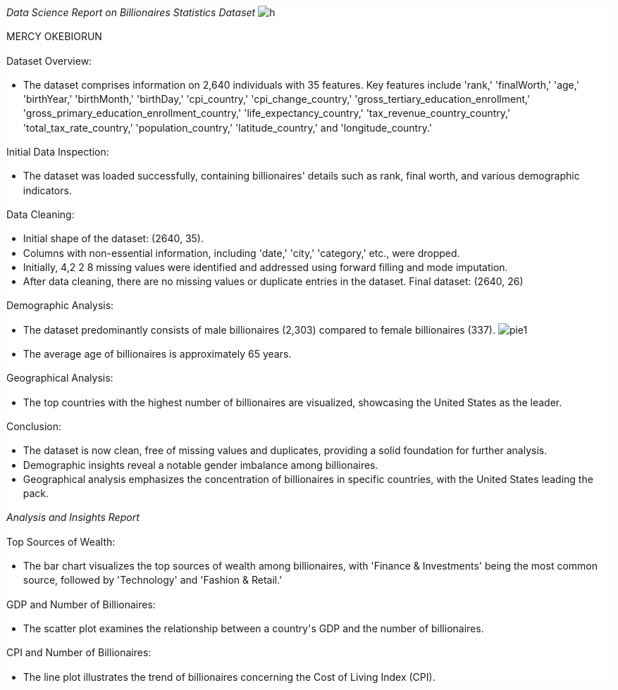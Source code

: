 *Data Science Report on Billionaires Statistics Dataset*
![h](https://github.com/kikibyt/-Report-on-Billionaires-Statistics-Dataset-2023/assets/127496130/46537512-6cd5-4957-9d4a-bc9d81b33e89)

MERCY OKEBIORUN 

Dataset Overview:
- The dataset comprises information on 2,640 individuals with 35 features.
Key features include 'rank,' 'finalWorth,' 'age,' 'birthYear,' 'birthMonth,' 'birthDay,' 'cpi_country,' 'cpi_change_country,' 'gross_tertiary_education_enrollment,' 'gross_primary_education_enrollment_country,' 'life_expectancy_country,' 'tax_revenue_country_country,' 'total_tax_rate_country,' 'population_country,' 'latitude_country,' and 'longitude_country.'

Initial Data Inspection:
- The dataset was loaded successfully, containing billionaires' details such as rank, final worth, and various demographic indicators.

Data Cleaning:
- Initial shape of the dataset: (2640, 35).
- Columns with non-essential information, including 'date,' 'city,' 'category,' etc., were dropped.
- Initially, 4,2 2 8 missing values were identified and addressed using forward filling and mode imputation.
- After data cleaning, there are no missing values or duplicate entries in the dataset.
Final dataset: (2640, 26)


Demographic Analysis:
- The dataset predominantly consists of male billionaires (2,303) compared to female billionaires (337).
 ![pie1](https://github.com/kikibyt/-Report-on-Billionaires-Statistics-Dataset-2023/assets/127496130/a6f06897-634f-40e1-bedf-de6186d73413)

- The average age of billionaires is approximately 65 years.

Geographical Analysis:
- The top countries with the highest number of billionaires are visualized, showcasing the United States as the leader.
 
Conclusion:
- The dataset is now clean, free of missing values and duplicates, providing a solid foundation for further analysis.
- Demographic insights reveal a notable gender imbalance among billionaires.
- Geographical analysis emphasizes the concentration of billionaires in specific countries, with the United States leading the pack.




*Analysis and Insights Report*

Top Sources of Wealth:
- The bar chart visualizes the top sources of wealth among billionaires, with 'Finance & Investments' being the most common source, followed by 'Technology' and 'Fashion & Retail.'
 
GDP and Number of Billionaires:
- The scatter plot examines the relationship between a country's GDP and the number of billionaires. 
 

CPI and Number of Billionaires:
- The line plot illustrates the trend of billionaires concerning the Cost of Living Index (CPI).  
